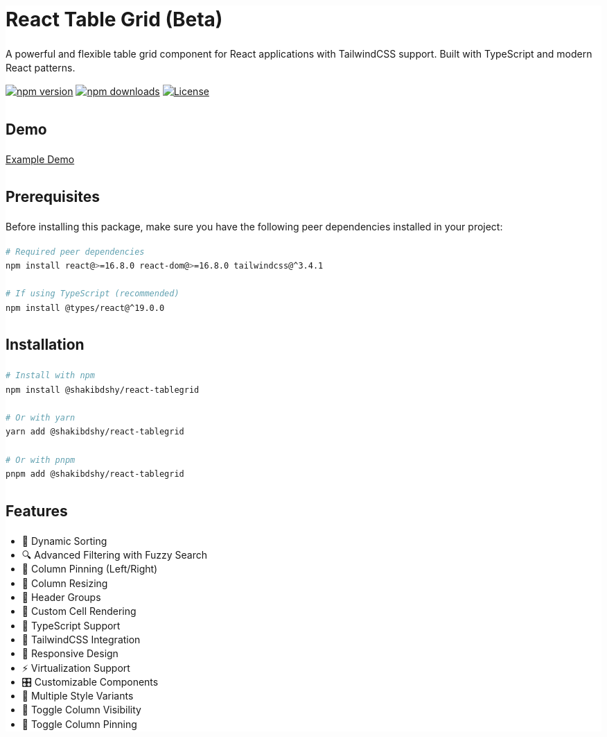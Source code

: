 # React Table Grid (Beta)

A powerful and flexible table grid component for React applications with TailwindCSS support. Built with TypeScript and modern React patterns.

[![npm version](https://img.shields.io/npm/v/@shakibdshy/react-tablegrid.svg)](https://www.npmjs.com/package/@shakibdshy/react-tablegrid)
[![npm downloads](https://img.shields.io/npm/dm/@shakibdshy/react-tablegrid.svg)](https://www.npmjs.com/package/@shakibdshy/react-tablegrid)
[![License](https://img.shields.io/npm/l/@shakibdshy/react-tablegrid.svg)](https://github.com/shakibdshy/react-tablegrid/blob/main/LICENSE)

## Demo

[Example Demo](https://github.com/shakibdshy/react-tablegrid/blob/master/src/components/containers/basic-table.tsx)

## Prerequisites

Before installing this package, make sure you have the following peer dependencies installed in your project:

```bash
# Required peer dependencies
npm install react@>=16.8.0 react-dom@>=16.8.0 tailwindcss@^3.4.1

# If using TypeScript (recommended)
npm install @types/react@^19.0.0
```

## Installation

```bash
# Install with npm
npm install @shakibdshy/react-tablegrid

# Or with yarn
yarn add @shakibdshy/react-tablegrid

# Or with pnpm
pnpm add @shakibdshy/react-tablegrid
```

## Features

- 🔄 Dynamic Sorting
- 🔍 Advanced Filtering with Fuzzy Search
- 📌 Column Pinning (Left/Right)
- 📏 Column Resizing
- 👥 Header Groups
- 🎨 Custom Cell Rendering
- 🎯 TypeScript Support
- 💅 TailwindCSS Integration
- 📱 Responsive Design
- ⚡ Virtualization Support
- 🎛️ Customizable Components
- 🎨 Multiple Style Variants
- 🔄 Toggle Column Visibility
- 📍 Toggle Column Pinning
